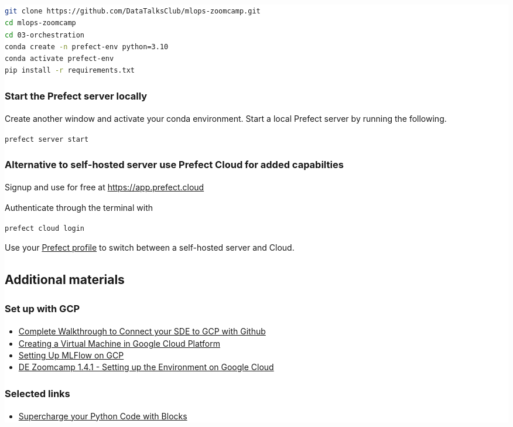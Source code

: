 ```bash
git clone https://github.com/DataTalksClub/mlops-zoomcamp.git
cd mlops-zoomcamp
cd 03-orchestration 
conda create -n prefect-env python=3.10
conda activate prefect-env
pip install -r requirements.txt
```

### Start the Prefect server locally

Create another window and activate your conda environment. 
Start a local Prefect server by running the following.

```bash
prefect server start
``` 

### Alternative to self-hosted server use Prefect Cloud for added capabilties

Signup and use for free at https://app.prefect.cloud

Authenticate through the terminal with

```bash
prefect cloud login
```

Use your [Prefect profile](https://docs.prefect.io/latest/concepts/settings/) to switch between a self-hosted server and Cloud.

## Additional materials

### Set up with GCP

* [Complete Walkthrough to Connect your SDE to GCP with Github](https://towardsdatascience.com/complete-walkthrough-to-connect-your-sde-to-gcp-with-github-bc39eec0db9e)
* [Creating a Virtual Machine in Google Cloud Platform](https://medium.com/google-cloud/creating-a-virtual-machine-in-google-cloud-platform-ec2d74dbbab0)
* [Setting Up MLFlow on GCP](https://medium.com/aiguys/mlflow-on-gcp-for-experiment-tracking-151ac5ccebc7)
* [DE Zoomcamp 1.4.1 - Setting up the Environment on Google Cloud](https://www.youtube.com/watch?v=ae-CV2KfoN0)

### Selected links 

* [Supercharge your Python Code with Blocks](https://medium.com/the-prefect-blog/supercharge-your-python-code-with-blocks-ca8a58128c55)

